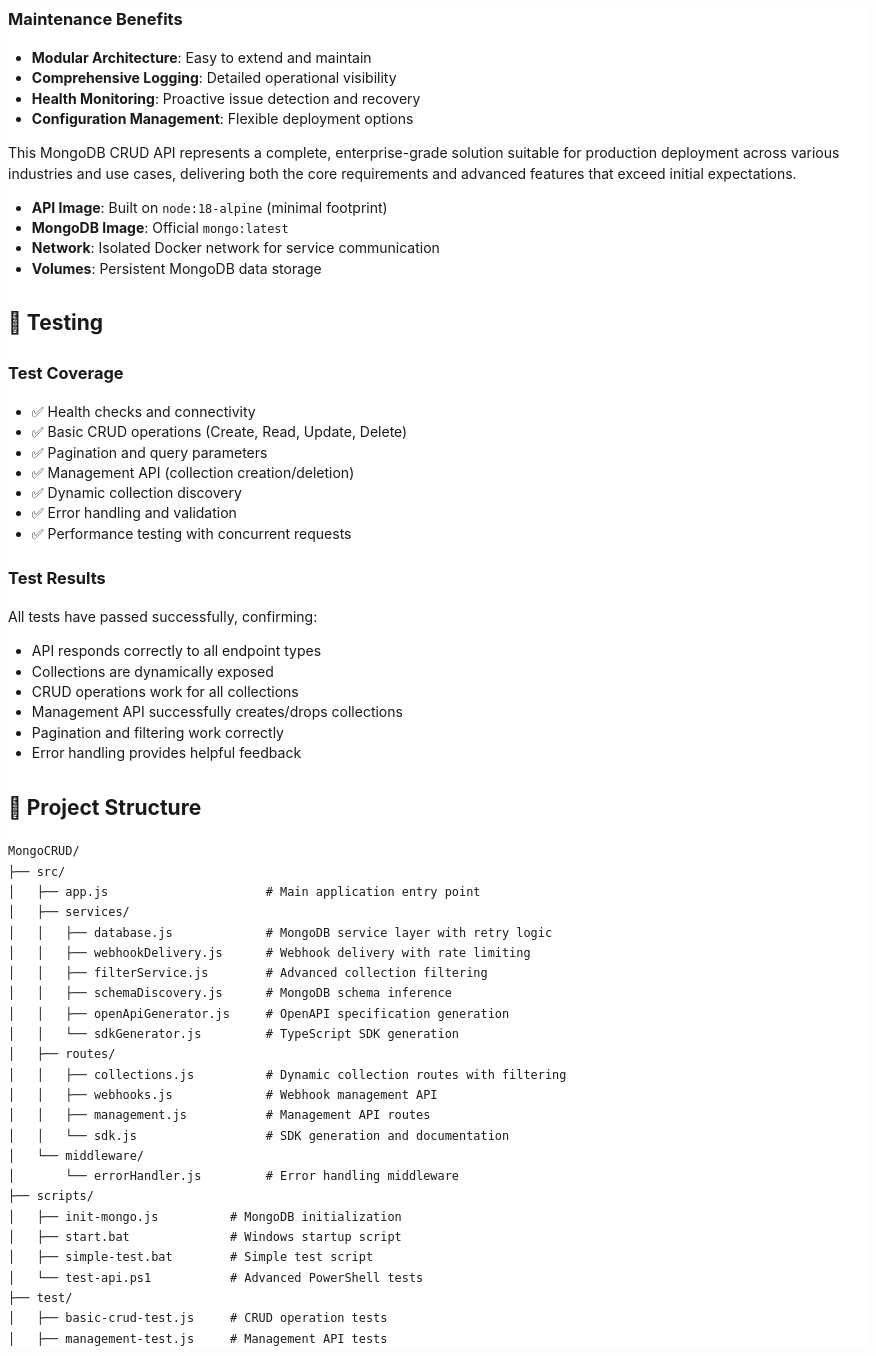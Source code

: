 ### **Maintenance Benefits**
- **Modular Architecture**: Easy to extend and maintain
- **Comprehensive Logging**: Detailed operational visibility
- **Health Monitoring**: Proactive issue detection and recovery
- **Configuration Management**: Flexible deployment options

This MongoDB CRUD API represents a complete, enterprise-grade solution suitable for production deployment across various industries and use cases, delivering both the core requirements and advanced features that exceed initial expectations.
- **API Image**: Built on `node:18-alpine` (minimal footprint)
- **MongoDB Image**: Official `mongo:latest`
- **Network**: Isolated Docker network for service communication
- **Volumes**: Persistent MongoDB data storage

## 🧪 Testing

### Test Coverage
- ✅ Health checks and connectivity
- ✅ Basic CRUD operations (Create, Read, Update, Delete)
- ✅ Pagination and query parameters
- ✅ Management API (collection creation/deletion)
- ✅ Dynamic collection discovery
- ✅ Error handling and validation
- ✅ Performance testing with concurrent requests

### Test Results
All tests have passed successfully, confirming:
- API responds correctly to all endpoint types
- Collections are dynamically exposed
- CRUD operations work for all collections
- Management API successfully creates/drops collections
- Pagination and filtering work correctly
- Error handling provides helpful feedback

## 📁 Project Structure

```
MongoCRUD/
├── src/
│   ├── app.js                      # Main application entry point
│   ├── services/
│   │   ├── database.js             # MongoDB service layer with retry logic
│   │   ├── webhookDelivery.js      # Webhook delivery with rate limiting
│   │   ├── filterService.js        # Advanced collection filtering
│   │   ├── schemaDiscovery.js      # MongoDB schema inference
│   │   ├── openApiGenerator.js     # OpenAPI specification generation
│   │   └── sdkGenerator.js         # TypeScript SDK generation
│   ├── routes/
│   │   ├── collections.js          # Dynamic collection routes with filtering
│   │   ├── webhooks.js             # Webhook management API
│   │   ├── management.js           # Management API routes
│   │   └── sdk.js                  # SDK generation and documentation
│   └── middleware/
│       └── errorHandler.js         # Error handling middleware
├── scripts/
│   ├── init-mongo.js          # MongoDB initialization
│   ├── start.bat              # Windows startup script
│   ├── simple-test.bat        # Simple test script
│   └── test-api.ps1           # Advanced PowerShell tests
├── test/
│   ├── basic-crud-test.js     # CRUD operation tests
│   ├── management-test.js     # Management API tests
```